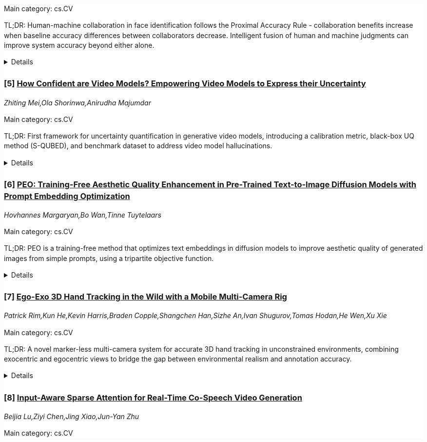 Main category: cs.CV

TL;DR: Human-machine collaboration in face identification follows the Proximal Accuracy Rule - collaboration benefits increase when baseline accuracy differences between collaborators decrease. Intelligent fusion of human and machine judgments can improve system accuracy beyond either alone.


<details><summary>Details</summary></details>


### [5] [How Confident are Video Models? Empowering Video Models to Express their Uncertainty](https://arxiv.org/abs/2510.02571)
*Zhiting Mei,Ola Shorinwa,Anirudha Majumdar*

Main category: cs.CV

TL;DR: First framework for uncertainty quantification in generative video models, introducing a calibration metric, black-box UQ method (S-QUBED), and benchmark dataset to address video model hallucinations.


<details><summary>Details</summary></details>


### [6] [PEO: Training-Free Aesthetic Quality Enhancement in Pre-Trained Text-to-Image Diffusion Models with Prompt Embedding Optimization](https://arxiv.org/abs/2510.02599)
*Hovhannes Margaryan,Bo Wan,Tinne Tuytelaars*

Main category: cs.CV

TL;DR: PEO is a training-free method that optimizes text embeddings in diffusion models to improve aesthetic quality of generated images from simple prompts, using a tripartite objective function.


<details><summary>Details</summary></details>


### [7] [Ego-Exo 3D Hand Tracking in the Wild with a Mobile Multi-Camera Rig](https://arxiv.org/abs/2510.02601)
*Patrick Rim,Kun He,Kevin Harris,Braden Copple,Shangchen Han,Sizhe An,Ivan Shugurov,Tomas Hodan,He Wen,Xu Xie*

Main category: cs.CV

TL;DR: A novel marker-less multi-camera system for accurate 3D hand tracking in unconstrained environments, combining exocentric and egocentric views to bridge the gap between environmental realism and annotation accuracy.


<details><summary>Details</summary></details>


### [8] [Input-Aware Sparse Attention for Real-Time Co-Speech Video Generation](https://arxiv.org/abs/2510.02617)
*Beijia Lu,Ziyi Chen,Jing Xiao,Jun-Yan Zhu*

Main category: cs.CV
